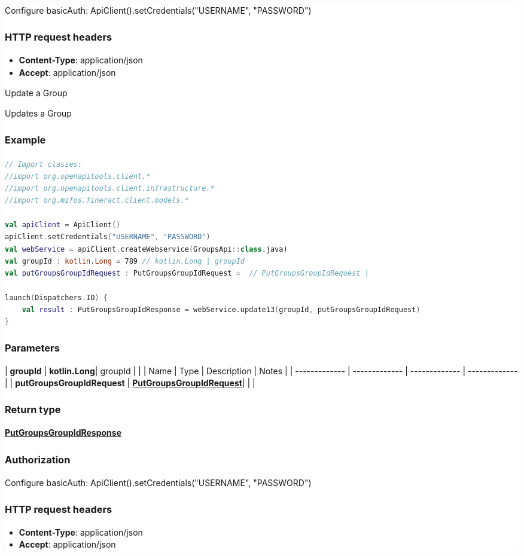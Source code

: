 
Configure basicAuth:
    ApiClient().setCredentials("USERNAME", "PASSWORD")

### HTTP request headers

 - **Content-Type**: application/json
 - **Accept**: application/json


Update a Group

Updates a Group

### Example
```kotlin
// Import classes:
//import org.openapitools.client.*
//import org.openapitools.client.infrastructure.*
//import org.mifos.fineract.client.models.*

val apiClient = ApiClient()
apiClient.setCredentials("USERNAME", "PASSWORD")
val webService = apiClient.createWebservice(GroupsApi::class.java)
val groupId : kotlin.Long = 789 // kotlin.Long | groupId
val putGroupsGroupIdRequest : PutGroupsGroupIdRequest =  // PutGroupsGroupIdRequest | 

launch(Dispatchers.IO) {
    val result : PutGroupsGroupIdResponse = webService.update13(groupId, putGroupsGroupIdRequest)
}
```

### Parameters
| **groupId** | **kotlin.Long**| groupId | |
| Name | Type | Description  | Notes |
| ------------- | ------------- | ------------- | ------------- |
| **putGroupsGroupIdRequest** | [**PutGroupsGroupIdRequest**](PutGroupsGroupIdRequest.md)|  | |

### Return type

[**PutGroupsGroupIdResponse**](PutGroupsGroupIdResponse.md)

### Authorization


Configure basicAuth:
    ApiClient().setCredentials("USERNAME", "PASSWORD")

### HTTP request headers

 - **Content-Type**: application/json
 - **Accept**: application/json

